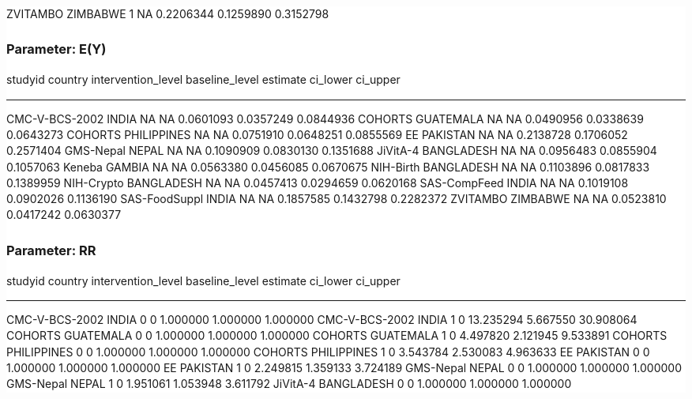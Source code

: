 ZVITAMBO         ZIMBABWE      1                    NA                0.2206344   0.1259890   0.3152798


### Parameter: E(Y)


studyid          country       intervention_level   baseline_level     estimate    ci_lower    ci_upper
---------------  ------------  -------------------  ---------------  ----------  ----------  ----------
CMC-V-BCS-2002   INDIA         NA                   NA                0.0601093   0.0357249   0.0844936
COHORTS          GUATEMALA     NA                   NA                0.0490956   0.0338639   0.0643273
COHORTS          PHILIPPINES   NA                   NA                0.0751910   0.0648251   0.0855569
EE               PAKISTAN      NA                   NA                0.2138728   0.1706052   0.2571404
GMS-Nepal        NEPAL         NA                   NA                0.1090909   0.0830130   0.1351688
JiVitA-4         BANGLADESH    NA                   NA                0.0956483   0.0855904   0.1057063
Keneba           GAMBIA        NA                   NA                0.0563380   0.0456085   0.0670675
NIH-Birth        BANGLADESH    NA                   NA                0.1103896   0.0817833   0.1389959
NIH-Crypto       BANGLADESH    NA                   NA                0.0457413   0.0294659   0.0620168
SAS-CompFeed     INDIA         NA                   NA                0.1019108   0.0902026   0.1136190
SAS-FoodSuppl    INDIA         NA                   NA                0.1857585   0.1432798   0.2282372
ZVITAMBO         ZIMBABWE      NA                   NA                0.0523810   0.0417242   0.0630377


### Parameter: RR


studyid          country       intervention_level   baseline_level     estimate   ci_lower    ci_upper
---------------  ------------  -------------------  ---------------  ----------  ---------  ----------
CMC-V-BCS-2002   INDIA         0                    0                  1.000000   1.000000    1.000000
CMC-V-BCS-2002   INDIA         1                    0                 13.235294   5.667550   30.908064
COHORTS          GUATEMALA     0                    0                  1.000000   1.000000    1.000000
COHORTS          GUATEMALA     1                    0                  4.497820   2.121945    9.533891
COHORTS          PHILIPPINES   0                    0                  1.000000   1.000000    1.000000
COHORTS          PHILIPPINES   1                    0                  3.543784   2.530083    4.963633
EE               PAKISTAN      0                    0                  1.000000   1.000000    1.000000
EE               PAKISTAN      1                    0                  2.249815   1.359133    3.724189
GMS-Nepal        NEPAL         0                    0                  1.000000   1.000000    1.000000
GMS-Nepal        NEPAL         1                    0                  1.951061   1.053948    3.611792
JiVitA-4         BANGLADESH    0                    0                  1.000000   1.000000    1.000000